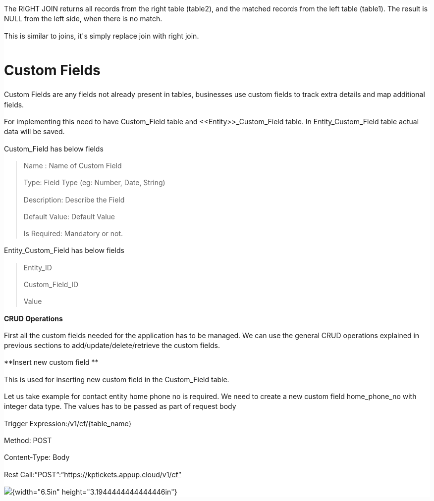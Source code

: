 The RIGHT JOIN returns all records from the right table (table2), and
the matched records from the left table (table1). The result is NULL
from the left side, when there is no match.

This is similar to joins, it's simply replace join with right join.

Custom Fields 
==============

Custom Fields are any fields not already present in tables, businesses
use custom fields to track extra details and map additional fields.

For implementing this need to have Custom\_Field table and
&lt;&lt;Entity&gt;&gt;\_Custom\_Field table. In Entity\_Custom\_Field
table actual data will be saved.

Custom\_Field has below fields

> Name : Name of Custom Field
>
> Type: Field Type (eg: Number, Date, String)
>
> Description: Describe the Field
>
> Default Value: Default Value
>
> Is Required: Mandatory or not.

Entity\_Custom\_Field has below fields

> Entity\_ID
>
> Custom\_Field\_ID
>
> Value

**CRUD Operations**

First all the custom fields needed for the application has to be
managed. We can use the general CRUD operations explained in previous
sections to add/update/delete/retrieve the custom fields.

**Insert new custom field **

This is used for inserting new custom field in the Custom\_Field table.

Let us take example for contact entity home phone no is required. We
need to create a new custom field home\_phone\_no with integer data
type. The values has to be passed as part of request body

Trigger Expression:/v1/cf/{table\_name}

Method: POST

Content-Type: Body

Rest Call:”POST”:”https://kptickets.appup.cloud/v1/cf”

![](media/image31.png){width="6.5in" height="3.1944444444444446in"}
